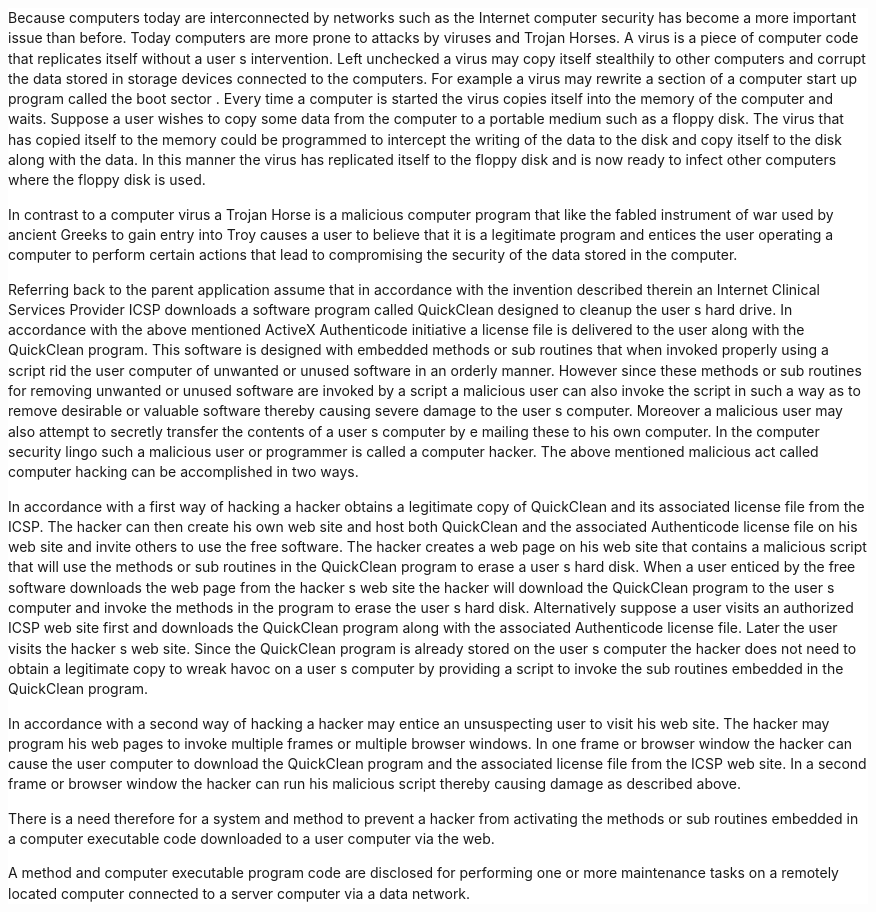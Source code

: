 Because computers today are interconnected by networks such as the Internet computer security has become a more important issue than before. Today computers are more prone to attacks by viruses and Trojan Horses. A virus is a piece of computer code that replicates itself without a user s intervention. Left unchecked a virus may copy itself stealthily to other computers and corrupt the data stored in storage devices connected to the computers. For example a virus may rewrite a section of a computer start up program called the boot sector . Every time a computer is started the virus copies itself into the memory of the computer and waits. Suppose a user wishes to copy some data from the computer to a portable medium such as a floppy disk. The virus that has copied itself to the memory could be programmed to intercept the writing of the data to the disk and copy itself to the disk along with the data. In this manner the virus has replicated itself to the floppy disk and is now ready to infect other computers where the floppy disk is used.

In contrast to a computer virus a Trojan Horse is a malicious computer program that like the fabled instrument of war used by ancient Greeks to gain entry into Troy causes a user to believe that it is a legitimate program and entices the user operating a computer to perform certain actions that lead to compromising the security of the data stored in the computer.

Referring back to the parent application assume that in accordance with the invention described therein an Internet Clinical Services Provider ICSP downloads a software program called QuickClean designed to cleanup the user s hard drive. In accordance with the above mentioned ActiveX Authenticode initiative a license file is delivered to the user along with the QuickClean program. This software is designed with embedded methods or sub routines that when invoked properly using a script rid the user computer of unwanted or unused software in an orderly manner. However since these methods or sub routines for removing unwanted or unused software are invoked by a script a malicious user can also invoke the script in such a way as to remove desirable or valuable software thereby causing severe damage to the user s computer. Moreover a malicious user may also attempt to secretly transfer the contents of a user s computer by e mailing these to his own computer. In the computer security lingo such a malicious user or programmer is called a computer hacker. The above mentioned malicious act called computer hacking can be accomplished in two ways.

In accordance with a first way of hacking a hacker obtains a legitimate copy of QuickClean and its associated license file from the ICSP. The hacker can then create his own web site and host both QuickClean and the associated Authenticode license file on his web site and invite others to use the free software. The hacker creates a web page on his web site that contains a malicious script that will use the methods or sub routines in the QuickClean program to erase a user s hard disk. When a user enticed by the free software downloads the web page from the hacker s web site the hacker will download the QuickClean program to the user s computer and invoke the methods in the program to erase the user s hard disk. Alternatively suppose a user visits an authorized ICSP web site first and downloads the QuickClean program along with the associated Authenticode license file. Later the user visits the hacker s web site. Since the QuickClean program is already stored on the user s computer the hacker does not need to obtain a legitimate copy to wreak havoc on a user s computer by providing a script to invoke the sub routines embedded in the QuickClean program.

In accordance with a second way of hacking a hacker may entice an unsuspecting user to visit his web site. The hacker may program his web pages to invoke multiple frames or multiple browser windows. In one frame or browser window the hacker can cause the user computer to download the QuickClean program and the associated license file from the ICSP web site. In a second frame or browser window the hacker can run his malicious script thereby causing damage as described above.

There is a need therefore for a system and method to prevent a hacker from activating the methods or sub routines embedded in a computer executable code downloaded to a user computer via the web.

A method and computer executable program code are disclosed for performing one or more maintenance tasks on a remotely located computer connected to a server computer via a data network.
